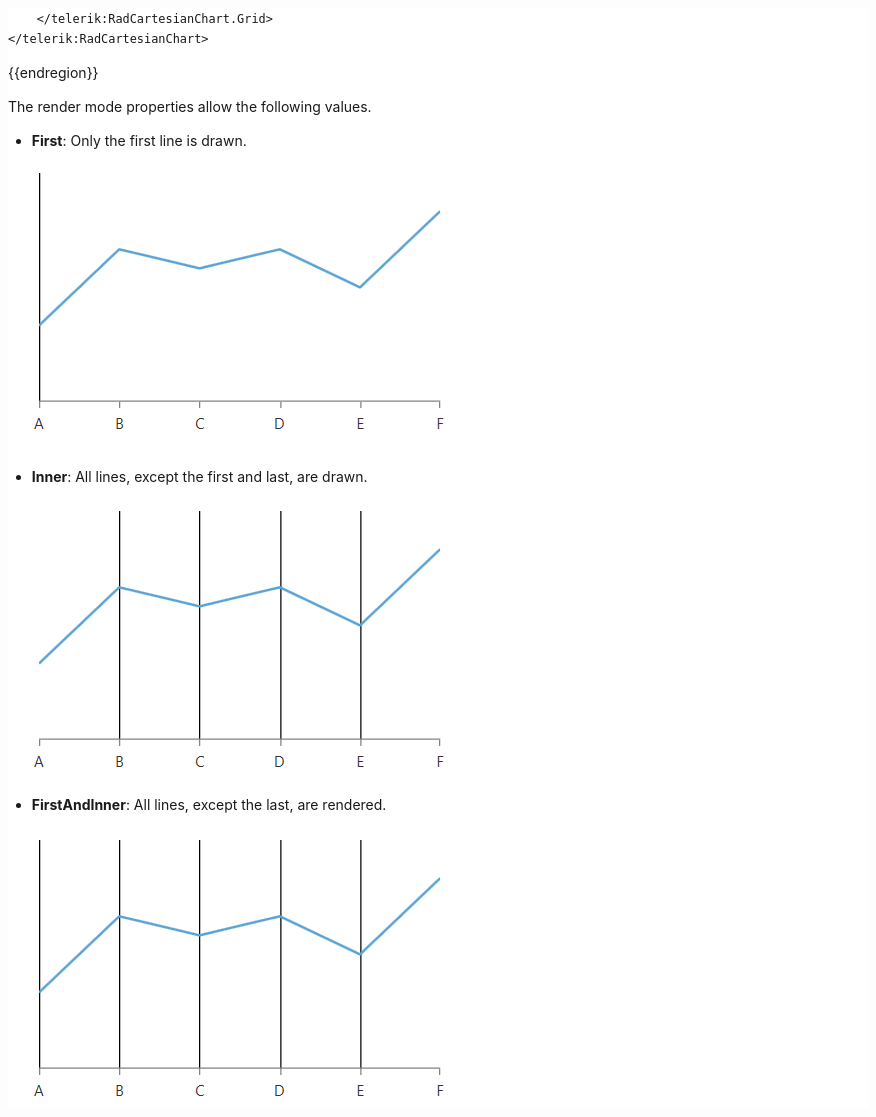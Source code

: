 		</telerik:RadCartesianChart.Grid>
	</telerik:RadCartesianChart>
{{endregion}}

The render mode properties allow the following values.

* __First__: Only the first line is drawn.

	![Rad Chart View-chart first line](images/radchartview-features-grid-6.png)

* __Inner__: All lines, except the first and last, are drawn.

	![Rad Chart View-chart inner line](images/radchartview-features-grid-7.png)

* __FirstAndInner__: All lines, except the last, are rendered.

	![Rad Chart View-chart first and inner line](images/radchartview-features-grid-8.png)
